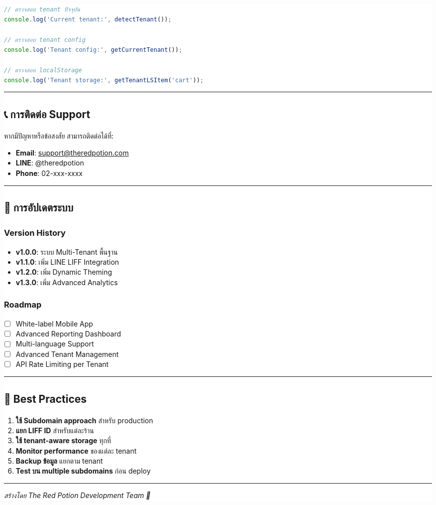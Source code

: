 ```javascript
// ตรวจสอบ tenant ปัจจุบัน
console.log('Current tenant:', detectTenant());

// ตรวจสอบ tenant config
console.log('Tenant config:', getCurrentTenant());

// ตรวจสอบ localStorage
console.log('Tenant storage:', getTenantLSItem('cart'));
```

---

## 📞 การติดต่อ Support

หากมีปัญหาหรือข้อสงสัย สามารถติดต่อได้ที่:
- **Email**: support@theredpotion.com
- **LINE**: @theredpotion
- **Phone**: 02-xxx-xxxx

---

## 🔄 การอัปเดตระบบ

### **Version History**
- **v1.0.0**: ระบบ Multi-Tenant พื้นฐาน
- **v1.1.0**: เพิ่ม LINE LIFF Integration
- **v1.2.0**: เพิ่ม Dynamic Theming
- **v1.3.0**: เพิ่ม Advanced Analytics

### **Roadmap**
- [ ] White-label Mobile App
- [ ] Advanced Reporting Dashboard
- [ ] Multi-language Support
- [ ] Advanced Tenant Management
- [ ] API Rate Limiting per Tenant

---

## 🎯 Best Practices

1. **ใช้ Subdomain approach** สำหรับ production
2. **แยก LIFF ID** สำหรับแต่ละร้าน
3. **ใช้ tenant-aware storage** ทุกที่
4. **Monitor performance** ของแต่ละ tenant
5. **Backup ข้อมูล** แยกตาม tenant
6. **Test บน multiple subdomains** ก่อน deploy

---

*สร้างโดย The Red Potion Development Team 🚀* 
